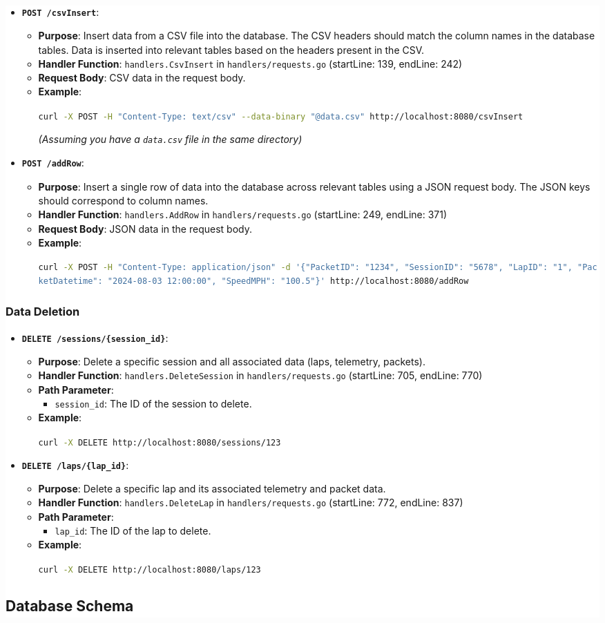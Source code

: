 - **`POST /csvInsert`**:

  - **Purpose**: Insert data from a CSV file into the database. The CSV headers should match the column names in the database tables. Data is inserted into relevant tables based on the headers present in the CSV.
  - **Handler Function**: `handlers.CsvInsert` in `handlers/requests.go` (startLine: 139, endLine: 242)
  - **Request Body**: CSV data in the request body.
  - **Example**:
    ```bash
    curl -X POST -H "Content-Type: text/csv" --data-binary "@data.csv" http://localhost:8080/csvInsert
    ```
    _(Assuming you have a `data.csv` file in the same directory)_

- **`POST /addRow`**:
  - **Purpose**: Insert a single row of data into the database across relevant tables using a JSON request body. The JSON keys should correspond to column names.
  - **Handler Function**: `handlers.AddRow` in `handlers/requests.go` (startLine: 249, endLine: 371)
  - **Request Body**: JSON data in the request body.
  - **Example**:
    ```bash
    curl -X POST -H "Content-Type: application/json" -d '{"PacketID": "1234", "SessionID": "5678", "LapID": "1", "PacketDatetime": "2024-08-03 12:00:00", "SpeedMPH": "100.5"}' http://localhost:8080/addRow
    ```

### Data Deletion

- **`DELETE /sessions/{session_id}`**:

  - **Purpose**: Delete a specific session and all associated data (laps, telemetry, packets).
  - **Handler Function**: `handlers.DeleteSession` in `handlers/requests.go` (startLine: 705, endLine: 770)
  - **Path Parameter**:
    - `session_id`: The ID of the session to delete.
  - **Example**:
    ```bash
    curl -X DELETE http://localhost:8080/sessions/123
    ```

- **`DELETE /laps/{lap_id}`**:
  - **Purpose**: Delete a specific lap and its associated telemetry and packet data.
  - **Handler Function**: `handlers.DeleteLap` in `handlers/requests.go` (startLine: 772, endLine: 837)
  - **Path Parameter**:
    - `lap_id`: The ID of the lap to delete.
  - **Example**:
    ```bash
    curl -X DELETE http://localhost:8080/laps/123
    ```

## Database Schema

